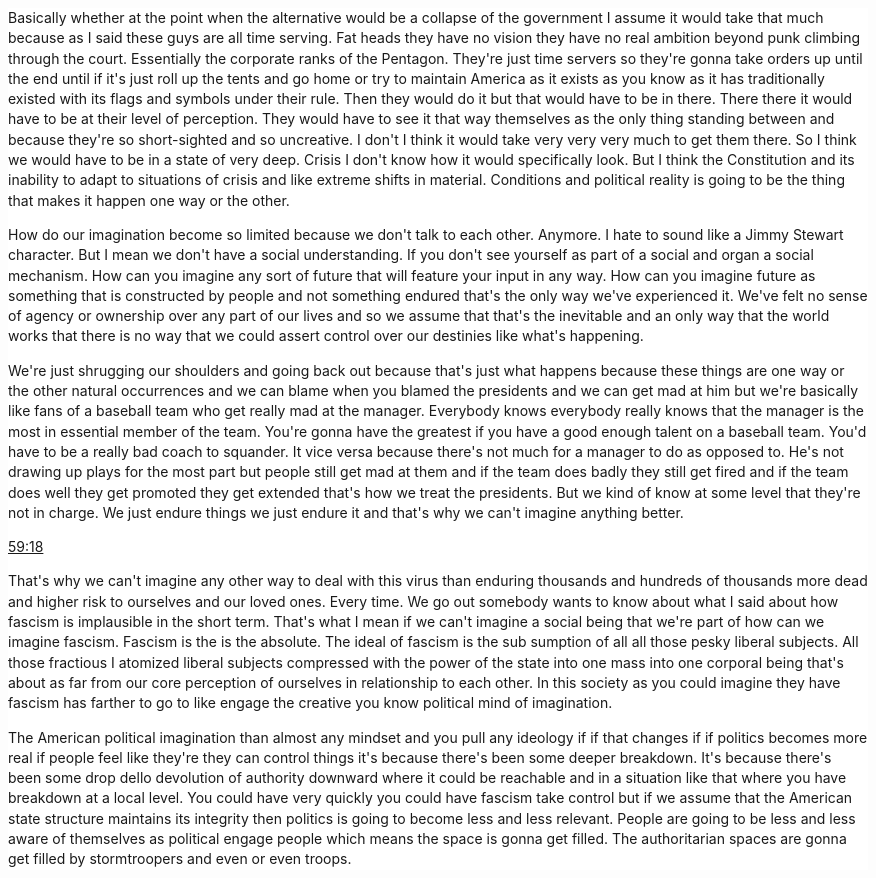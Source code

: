 Basically whether at the point when the alternative would be a collapse of the government I assume it would take that much because as I said these guys are all time serving. Fat heads they have no vision they have no real ambition beyond punk climbing through the court. Essentially the corporate ranks of the Pentagon. They're just time servers so they're gonna take orders up until the end until if it's just roll up the tents and go home or try to maintain America as it exists as you know as it has traditionally existed with its flags and symbols under their rule. Then they would do it but that would have to be in there. There there it would have to be at their level of perception. They would have to see it that way themselves as the only thing standing between and because they're so short-sighted and so uncreative. I don't I think it would take very very very much to get them there. So I think we would have to be in a state of very deep. Crisis I don't know how it would specifically look. But I think the Constitution and its inability to adapt to situations of crisis and like extreme shifts in material. Conditions and political reality is going to be the thing that makes it happen one way or the other.

How do our imagination become so limited because we don't talk to each other. Anymore. I hate to sound like a Jimmy Stewart character. But I mean we don't have a social understanding. If you don't see yourself as part of a social and organ a social mechanism. How can you imagine any sort of future that will feature your input in any way. How can you imagine future as something that is constructed by people and not something endured that's the only way we've experienced it. We've felt no sense of agency or ownership over any part of our lives and so we assume that that's the inevitable and an only way that the world works that there is no way that we could assert control over our destinies like what's happening.

We're just shrugging our shoulders and going back out because that's just what happens because these things are one way or the other natural occurrences and we can blame when you blamed the presidents and we can get mad at him but we're basically like fans of a baseball team who get really mad at the manager. Everybody knows everybody really knows that the manager is the most in essential member of the team. You're gonna have the greatest if you have a good enough talent on a baseball team. You'd have to be a really bad coach to squander. It vice versa because there's not much for a manager to do as opposed to. He's not drawing up plays for the most part but people still get mad at them and if the team does badly they still get fired and if the team does well they get promoted they get extended that's how we treat the presidents. But we kind of know at some level that they're not in charge. We just endure things we just endure it and that's why we can't imagine anything better.

[59:18](https://youtu.be/o3ug6DmfKEw?t=59m18s)

That's why we can't imagine any other way to deal with this virus than enduring thousands and hundreds of thousands more dead and higher risk to ourselves and our loved ones. Every time. We go out somebody wants to know about what I said about how fascism is implausible in the short term. That's what I mean if we can't imagine a social being that we're part of how can we imagine fascism. Fascism is the is the absolute. The ideal of fascism is the sub sumption of all all those pesky liberal subjects. All those fractious I atomized liberal subjects compressed with the power of the state into one mass into one corporal being that's about as far from our core perception of ourselves in relationship to each other. In this society as you could imagine they have fascism has farther to go to like engage the creative you know political mind of imagination.

The American political imagination than almost any mindset and you pull any ideology if if that changes if if politics becomes more real if people feel like they're they can control things it's because there's been some deeper breakdown. It's because there's been some drop dello devolution of authority downward where it could be reachable and in a situation like that where you have breakdown at a local level. You could have very quickly you could have fascism take control but if we assume that the American state structure maintains its integrity then politics is going to become less and less relevant. People are going to be less and less aware of themselves as political engage people which means the space is gonna get filled. The authoritarian spaces are gonna get filled by stormtroopers and even or even troops.
